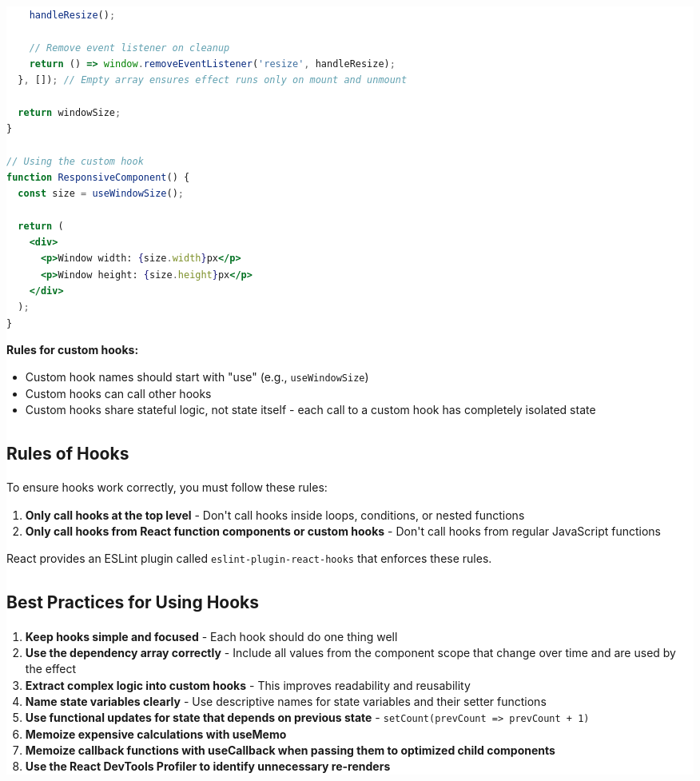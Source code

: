 ```jsx
    handleResize();
    
    // Remove event listener on cleanup
    return () => window.removeEventListener('resize', handleResize);
  }, []); // Empty array ensures effect runs only on mount and unmount
  
  return windowSize;
}

// Using the custom hook
function ResponsiveComponent() {
  const size = useWindowSize();
  
  return (
    <div>
      <p>Window width: {size.width}px</p>
      <p>Window height: {size.height}px</p>
    </div>
  );
}
```

**Rules for custom hooks:**

- Custom hook names should start with "use" (e.g., `useWindowSize`)
- Custom hooks can call other hooks
- Custom hooks share stateful logic, not state itself - each call to a custom hook has completely isolated state

## Rules of Hooks

To ensure hooks work correctly, you must follow these rules:

1. **Only call hooks at the top level** - Don't call hooks inside loops, conditions, or nested functions
2. **Only call hooks from React function components or custom hooks** - Don't call hooks from regular JavaScript functions

React provides an ESLint plugin called `eslint-plugin-react-hooks` that enforces these rules.

## Best Practices for Using Hooks

1. **Keep hooks simple and focused** - Each hook should do one thing well
2. **Use the dependency array correctly** - Include all values from the component scope that change over time and are used by the effect
3. **Extract complex logic into custom hooks** - This improves readability and reusability
4. **Name state variables clearly** - Use descriptive names for state variables and their setter functions
5. **Use functional updates for state that depends on previous state** - `setCount(prevCount => prevCount + 1)`
6. **Memoize expensive calculations with useMemo**
7. **Memoize callback functions with useCallback when passing them to optimized child components**
8. **Use the React DevTools Profiler to identify unnecessary re-renders**
